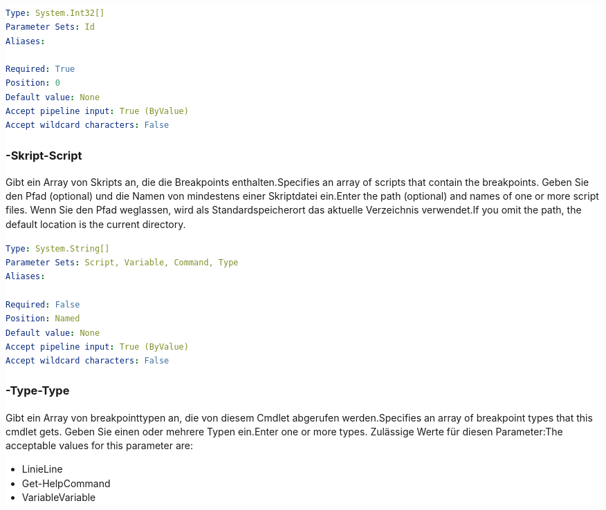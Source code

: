```yaml
Type: System.Int32[]
Parameter Sets: Id
Aliases:

Required: True
Position: 0
Default value: None
Accept pipeline input: True (ByValue)
Accept wildcard characters: False
```

### <span data-ttu-id="47f3d-148">-Skript</span><span class="sxs-lookup"><span data-stu-id="47f3d-148">-Script</span></span>

<span data-ttu-id="47f3d-149">Gibt ein Array von Skripts an, die die Breakpoints enthalten.</span><span class="sxs-lookup"><span data-stu-id="47f3d-149">Specifies an array of scripts that contain the breakpoints.</span></span>
<span data-ttu-id="47f3d-150">Geben Sie den Pfad (optional) und die Namen von mindestens einer Skriptdatei ein.</span><span class="sxs-lookup"><span data-stu-id="47f3d-150">Enter the path (optional) and names of one or more script files.</span></span>
<span data-ttu-id="47f3d-151">Wenn Sie den Pfad weglassen, wird als Standardspeicherort das aktuelle Verzeichnis verwendet.</span><span class="sxs-lookup"><span data-stu-id="47f3d-151">If you omit the path, the default location is the current directory.</span></span>

```yaml
Type: System.String[]
Parameter Sets: Script, Variable, Command, Type
Aliases:

Required: False
Position: Named
Default value: None
Accept pipeline input: True (ByValue)
Accept wildcard characters: False
```

### <span data-ttu-id="47f3d-152">-Type</span><span class="sxs-lookup"><span data-stu-id="47f3d-152">-Type</span></span>

<span data-ttu-id="47f3d-153">Gibt ein Array von breakpointtypen an, die von diesem Cmdlet abgerufen werden.</span><span class="sxs-lookup"><span data-stu-id="47f3d-153">Specifies an array of breakpoint types that this cmdlet gets.</span></span>
<span data-ttu-id="47f3d-154">Geben Sie einen oder mehrere Typen ein.</span><span class="sxs-lookup"><span data-stu-id="47f3d-154">Enter one or more types.</span></span>
<span data-ttu-id="47f3d-155">Zulässige Werte für diesen Parameter:</span><span class="sxs-lookup"><span data-stu-id="47f3d-155">The acceptable values for this parameter are:</span></span>

- <span data-ttu-id="47f3d-156">Linie</span><span class="sxs-lookup"><span data-stu-id="47f3d-156">Line</span></span>
- <span data-ttu-id="47f3d-157">Get-Help</span><span class="sxs-lookup"><span data-stu-id="47f3d-157">Command</span></span>
- <span data-ttu-id="47f3d-158">Variable</span><span class="sxs-lookup"><span data-stu-id="47f3d-158">Variable</span></span>
